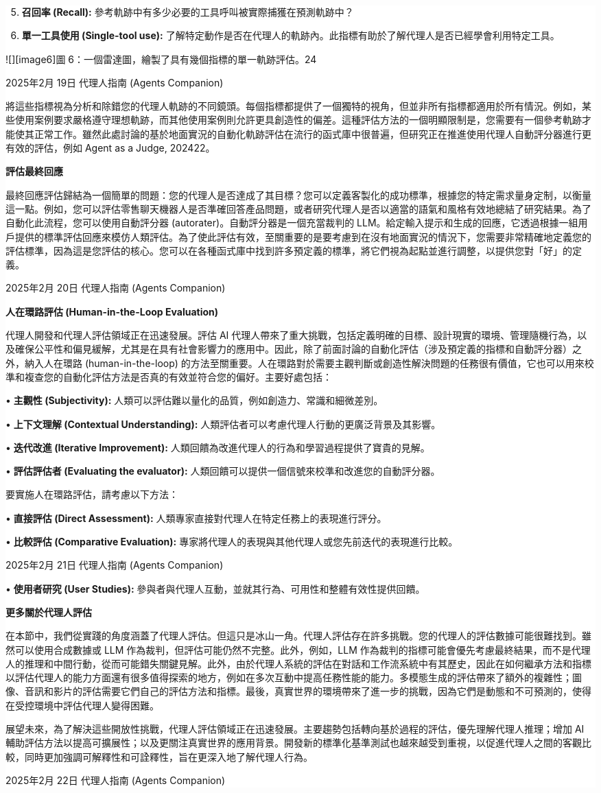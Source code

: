 5. **召回率 (Recall):** 參考軌跡中有多少必要的工具呼叫被實際捕獲在預測軌跡中？

6. **單一工具使用 (Single-tool use):** 了解特定動作是否在代理人的軌跡內。此指標有助於了解代理人是否已經學會利用特定工具。

![][image6]圖 6：一個雷達圖，繪製了具有幾個指標的單一軌跡評估。24

2025年2月 19日
代理人指南 (Agents Companion)

將這些指標視為分析和除錯您的代理人軌跡的不同鏡頭。每個指標都提供了一個獨特的視角，但並非所有指標都適用於所有情況。例如，某些使用案例要求嚴格遵守理想軌跡，而其他使用案例則允許更具創造性的偏差。這種評估方法的一個明顯限制是，您需要有一個參考軌跡才能使其正常工作。雖然此處討論的基於地面實況的自動化軌跡評估在流行的函式庫中很普遍，但研究正在推進使用代理人自動評分器進行更有效的評估，例如 Agent as a Judge, 202422。

**評估最終回應**

最終回應評估歸結為一個簡單的問題：您的代理人是否達成了其目標？您可以定義客製化的成功標準，根據您的特定需求量身定制，以衡量這一點。例如，您可以評估零售聊天機器人是否準確回答產品問題，或者研究代理人是否以適當的語氣和風格有效地總結了研究結果。為了自動化此流程，您可以使用自動評分器 (autorater)。自動評分器是一個充當裁判的 LLM。給定輸入提示和生成的回應，它透過根據一組用戶提供的標準評估回應來模仿人類評估。為了使此評估有效，至關重要的是要考慮到在沒有地面實況的情況下，您需要非常精確地定義您的評估標準，因為這是您評估的核心。您可以在各種函式庫中找到許多預定義的標準，將它們視為起點並進行調整，以提供您對「好」的定義。

2025年2月 20日
代理人指南 (Agents Companion)

**人在環路評估 (Human-in-the-Loop Evaluation)**

代理人開發和代理人評估領域正在迅速發展。評估 AI 代理人帶來了重大挑戰，包括定義明確的目標、設計現實的環境、管理隨機行為，以及確保公平性和偏見緩解，尤其是在具有社會影響力的應用中。因此，除了前面討論的自動化評估（涉及預定義的指標和自動評分器）之外，納入人在環路 (human-in-the-loop) 的方法至關重要。人在環路對於需要主觀判斷或創造性解決問題的任務很有價值，它也可以用來校準和複查您的自動化評估方法是否真的有效並符合您的偏好。主要好處包括：

• **主觀性 (Subjectivity):** 人類可以評估難以量化的品質，例如創造力、常識和細微差別。

• **上下文理解 (Contextual Understanding):** 人類評估者可以考慮代理人行動的更廣泛背景及其影響。

• **迭代改進 (Iterative Improvement):** 人類回饋為改進代理人的行為和學習過程提供了寶貴的見解。

• **評估評估者 (Evaluating the evaluator):** 人類回饋可以提供一個信號來校準和改進您的自動評分器。

要實施人在環路評估，請考慮以下方法：

• **直接評估 (Direct Assessment):** 人類專家直接對代理人在特定任務上的表現進行評分。

• **比較評估 (Comparative Evaluation):** 專家將代理人的表現與其他代理人或您先前迭代的表現進行比較。

2025年2月 21日
代理人指南 (Agents Companion)

• **使用者研究 (User Studies):** 參與者與代理人互動，並就其行為、可用性和整體有效性提供回饋。

**更多關於代理人評估**

在本節中，我們從實踐的角度涵蓋了代理人評估。但這只是冰山一角。代理人評估存在許多挑戰。您的代理人的評估數據可能很難找到。雖然可以使用合成數據或 LLM 作為裁判，但評估可能仍然不完整。此外，例如，LLM 作為裁判的指標可能會優先考慮最終結果，而不是代理人的推理和中間行動，從而可能錯失關鍵見解。此外，由於代理人系統的評估在對話和工作流系統中有其歷史，因此在如何繼承方法和指標以評估代理人的能力方面還有很多值得探索的地方，例如在多次互動中提高任務性能的能力。多模態生成的評估帶來了額外的複雜性；圖像、音訊和影片的評估需要它們自己的評估方法和指標。最後，真實世界的環境帶來了進一步的挑戰，因為它們是動態和不可預測的，使得在受控環境中評估代理人變得困難。

展望未來，為了解決這些開放性挑戰，代理人評估領域正在迅速發展。主要趨勢包括轉向基於過程的評估，優先理解代理人推理；增加 AI 輔助評估方法以提高可擴展性；以及更關注真實世界的應用背景。開發新的標準化基準測試也越來越受到重視，以促進代理人之間的客觀比較，同時更加強調可解釋性和可詮釋性，旨在更深入地了解代理人行為。

2025年2月 22日
代理人指南 (Agents Companion)
